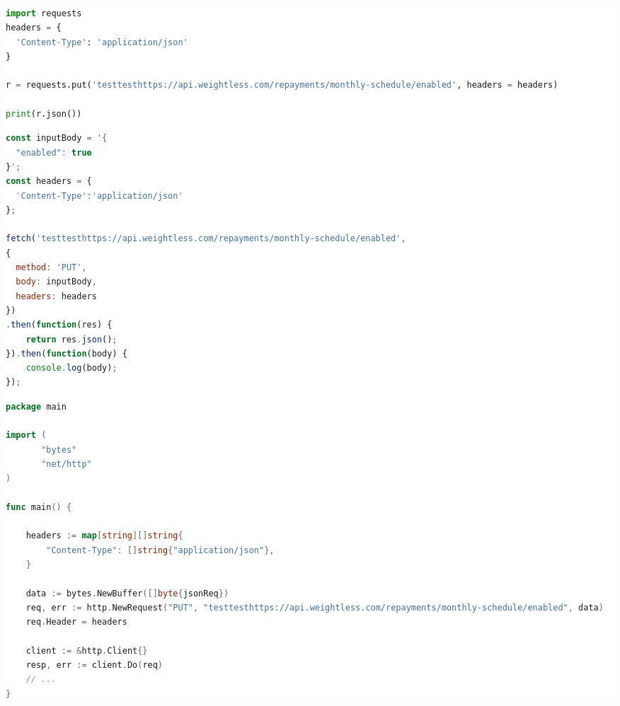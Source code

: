```python
import requests
headers = {
  'Content-Type': 'application/json'
}

r = requests.put('testtesthttps://api.weightless.com/repayments/monthly-schedule/enabled', headers = headers)

print(r.json())

```

```javascript
const inputBody = '{
  "enabled": true
}';
const headers = {
  'Content-Type':'application/json'
};

fetch('testtesthttps://api.weightless.com/repayments/monthly-schedule/enabled',
{
  method: 'PUT',
  body: inputBody,
  headers: headers
})
.then(function(res) {
    return res.json();
}).then(function(body) {
    console.log(body);
});

```

```go
package main

import (
       "bytes"
       "net/http"
)

func main() {

    headers := map[string][]string{
        "Content-Type": []string{"application/json"},
    }

    data := bytes.NewBuffer([]byte{jsonReq})
    req, err := http.NewRequest("PUT", "testtesthttps://api.weightless.com/repayments/monthly-schedule/enabled", data)
    req.Header = headers

    client := &http.Client{}
    resp, err := client.Do(req)
    // ...
}

```
